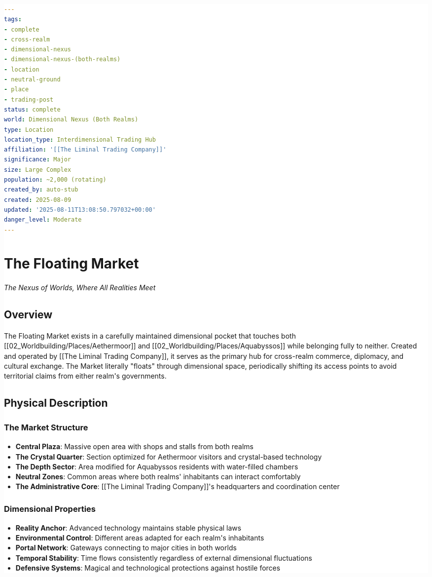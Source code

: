 ```yaml
---
tags:
- complete
- cross-realm
- dimensional-nexus
- dimensional-nexus-(both-realms)
- location
- neutral-ground
- place
- trading-post
status: complete
world: Dimensional Nexus (Both Realms)
type: Location
location_type: Interdimensional Trading Hub
affiliation: '[[The Liminal Trading Company]]'
significance: Major
size: Large Complex
population: ~2,000 (rotating)
created_by: auto-stub
created: 2025-08-09
updated: '2025-08-11T13:08:50.797032+00:00'
danger_level: Moderate
---
```





# The Floating Market
*The Nexus of Worlds, Where All Realities Meet*

## Overview
The Floating Market exists in a carefully maintained dimensional pocket that touches both [[02_Worldbuilding/Places/Aethermoor]] and [[02_Worldbuilding/Places/Aquabyssos]] while belonging fully to neither. Created and operated by [[The Liminal Trading Company]], it serves as the primary hub for cross-realm commerce, diplomacy, and cultural exchange. The Market literally "floats" through dimensional space, periodically shifting its access points to avoid territorial claims from either realm's governments.

## Physical Description
### The Market Structure
- **Central Plaza**: Massive open area with shops and stalls from both realms
- **The Crystal Quarter**: Section optimized for Aethermoor visitors and crystal-based technology
- **The Depth Sector**: Area modified for Aquabyssos residents with water-filled chambers
- **Neutral Zones**: Common areas where both realms' inhabitants can interact comfortably
- **The Administrative Core**: [[The Liminal Trading Company]]'s headquarters and coordination center

### Dimensional Properties
- **Reality Anchor**: Advanced technology maintains stable physical laws
- **Environmental Control**: Different areas adapted for each realm's inhabitants
- **Portal Network**: Gateways connecting to major cities in both worlds
- **Temporal Stability**: Time flows consistently regardless of external dimensional fluctuations
- **Defensive Systems**: Magical and technological protections against hostile forces
